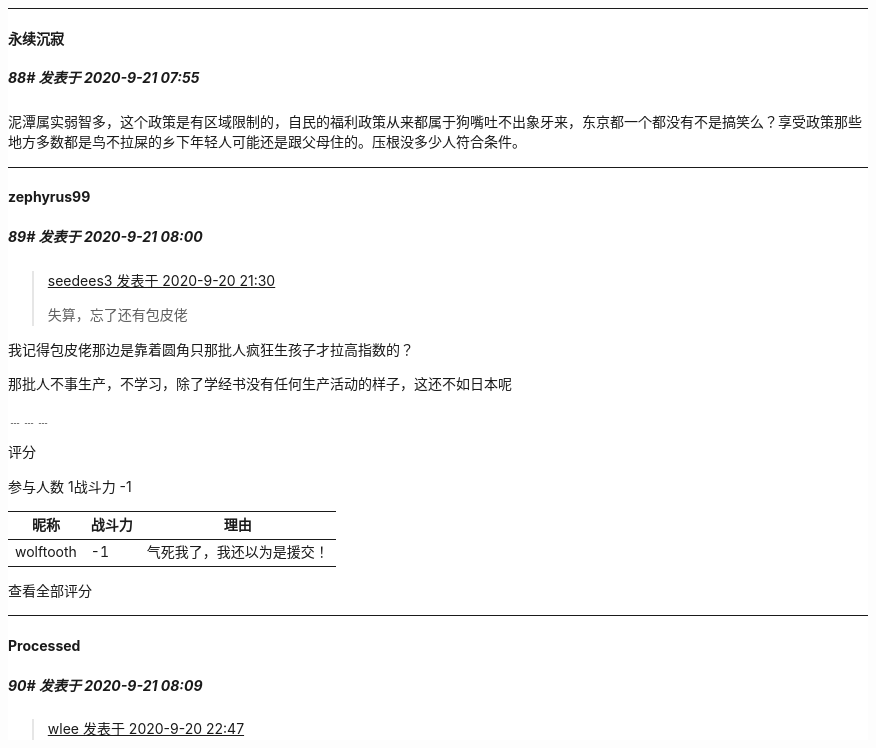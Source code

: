 



*****

####  永续沉寂  
##### 88#       发表于 2020-9-21 07:55




泥潭属实弱智多，这个政策是有区域限制的，自民的福利政策从来都属于狗嘴吐不出象牙来，东京都一个都没有不是搞笑么？享受政策那些地方多数都是鸟不拉屎的乡下年轻人可能还是跟父母住的。压根没多少人符合条件。







*****

####  zephyrus99  
##### 89#       发表于 2020-9-21 08:00



<blockquote><a href="httphttps://bbs.saraba1st.com/2b/forum.php?mod=redirect&amp;goto=findpost&amp;pid=48797657&amp;ptid=1960912" target="_blank">seedees3 发表于 2020-9-20 21:30</a>

失算，忘了还有包皮佬</blockquote>
我记得包皮佬那边是靠着圆角只那批人疯狂生孩子才拉高指数的？

那批人不事生产，不学习，除了学经书没有任何生产活动的样子，这还不如日本呢



﹍﹍﹍

评分





 参与人数 1战斗力 -1

|昵称|战斗力|理由|
|----|---|---|
| wolftooth|-1|气死我了，我还以为是援交！|



查看全部评分






*****

####  Processed  
##### 90#       发表于 2020-9-21 08:09



<blockquote><a href="httphttps://bbs.saraba1st.com/2b/forum.php?mod=redirect&amp;goto=findpost&amp;pid=48798387&amp;ptid=1960912" target="_blank">wlee 发表于 2020-9-20 22:47</a>
